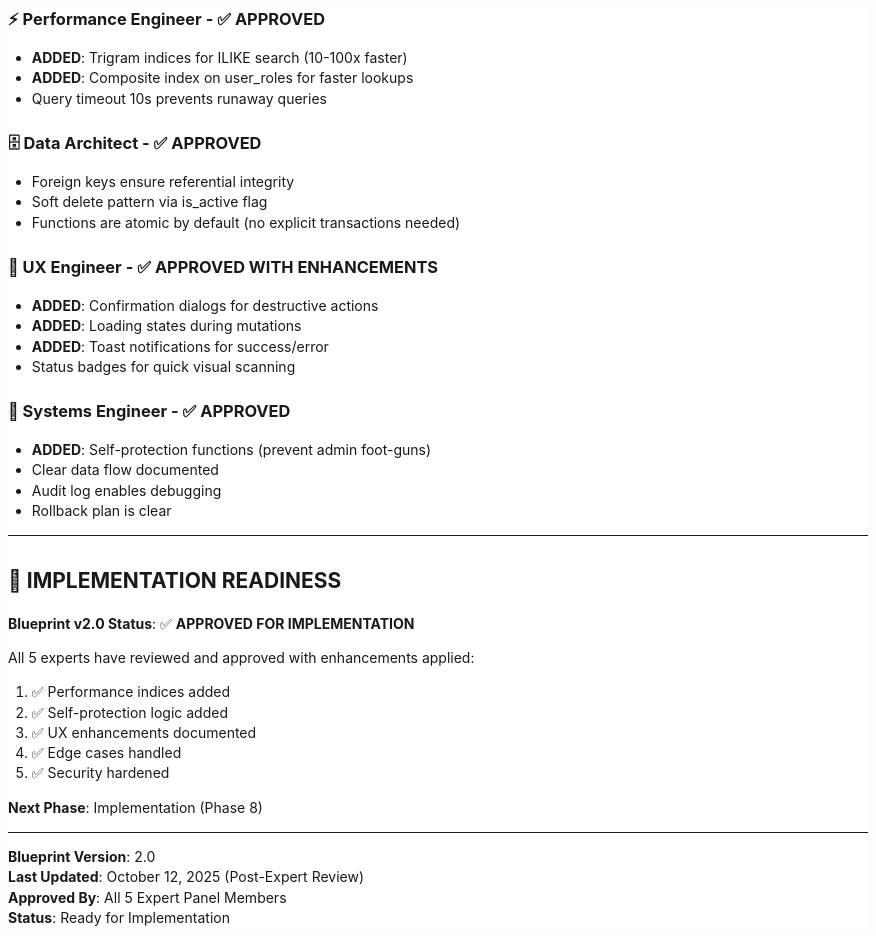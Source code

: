 ### ⚡ Performance Engineer - ✅ **APPROVED**
- **ADDED**: Trigram indices for ILIKE search (10-100x faster)
- **ADDED**: Composite index on user_roles for faster lookups
- Query timeout 10s prevents runaway queries

### 🗄️ Data Architect - ✅ **APPROVED**
- Foreign keys ensure referential integrity
- Soft delete pattern via is_active flag
- Functions are atomic by default (no explicit transactions needed)

### 🎨 UX Engineer - ✅ **APPROVED WITH ENHANCEMENTS**
- **ADDED**: Confirmation dialogs for destructive actions
- **ADDED**: Loading states during mutations
- **ADDED**: Toast notifications for success/error
- Status badges for quick visual scanning

### 🔬 Systems Engineer - ✅ **APPROVED**
- **ADDED**: Self-protection functions (prevent admin foot-guns)
- Clear data flow documented
- Audit log enables debugging
- Rollback plan is clear

---

## 🚀 IMPLEMENTATION READINESS

**Blueprint v2.0 Status**: ✅ **APPROVED FOR IMPLEMENTATION**

All 5 experts have reviewed and approved with enhancements applied:
1. ✅ Performance indices added
2. ✅ Self-protection logic added
3. ✅ UX enhancements documented
4. ✅ Edge cases handled
5. ✅ Security hardened

**Next Phase**: Implementation (Phase 8)

---

**Blueprint Version**: 2.0  
**Last Updated**: October 12, 2025 (Post-Expert Review)  
**Approved By**: All 5 Expert Panel Members  
**Status**: Ready for Implementation

